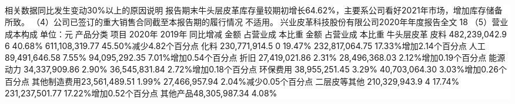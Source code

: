 相关数据同比发生变动30%以上的原因说明
报告期末牛头层皮革库存量较期初增长64.62%，主要系公司看好2021年市场，增加库存储备所致。
（4）公司已签订的重大销售合同截至本报告期的履行情况
不适用。
兴业皮革科技股份有限公司2020年年度报告全文
18
（5）营业成本构成
单位：元
产品分类
项目
2020年
2019年
同比增减
金额
占营业成
本比重
金额
占营业成
本比重
牛头层皮革
皮料
482,239,042.9
6
40.68%
611,108,319.77
45.50%减少4.82个百分点
化料
230,771,914.5
0
19.47%
232,817,064.75
17.33%增加2.14个百分点
人工
89,491,646.58
7.55%
94,095,292.35
7.01%增加0.54个百分点
折旧
27,419,021.86
2.31%
28,496,368.03
2.12%增加0.19个百分点
能源动力
34,337,909.86
2.90%
36,545,831.84
2.72%增加0.18个百分点
环保费用
38,955,251.45
3.29%
40,703,064.30
3.03%增加0.26个百分点
其他制造费用23,561,489.51
1.99%
27,466,957.94
2.04%减少0.05个百分点
二层皮等其他
210,329,943.9
4
17.74%
231,237,501.77
17.22%增加0.52个百分点
其他产品48,305,987.34
4.08%